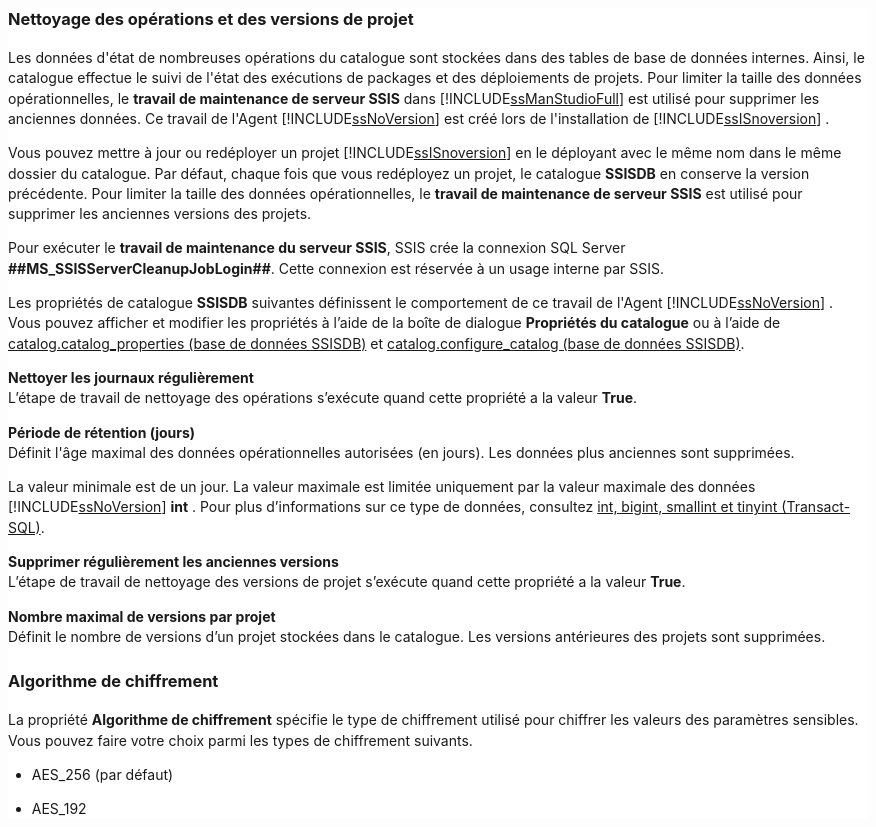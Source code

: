 ###  <a name="Cleanup"></a> Nettoyage des opérations et des versions de projet  
 Les données d'état de nombreuses opérations du catalogue sont stockées dans des tables de base de données internes. Ainsi, le catalogue effectue le suivi de l'état des exécutions de packages et des déploiements de projets. Pour limiter la taille des données opérationnelles, le **travail de maintenance de serveur SSIS** dans [!INCLUDE[ssManStudioFull](../../includes/ssmanstudiofull-md.md)] est utilisé pour supprimer les anciennes données. Ce travail de l'Agent [!INCLUDE[ssNoVersion](../../includes/ssnoversion-md.md)] est créé lors de l'installation de [!INCLUDE[ssISnoversion](../../includes/ssisnoversion-md.md)] .  
  
 Vous pouvez mettre à jour ou redéployer un projet [!INCLUDE[ssISnoversion](../../includes/ssisnoversion-md.md)] en le déployant avec le même nom dans le même dossier du catalogue. Par défaut, chaque fois que vous redéployez un projet, le catalogue **SSISDB** en conserve la version précédente. Pour limiter la taille des données opérationnelles, le **travail de maintenance de serveur SSIS** est utilisé pour supprimer les anciennes versions des projets.  
 
Pour exécuter le **travail de maintenance du serveur SSIS**, SSIS crée la connexion SQL Server **##MS_SSISServerCleanupJobLogin##**. Cette connexion est réservée à un usage interne par SSIS.
  
 Les propriétés de catalogue **SSISDB** suivantes définissent le comportement de ce travail de l'Agent [!INCLUDE[ssNoVersion](../../includes/ssnoversion-md.md)] . Vous pouvez afficher et modifier les propriétés à l’aide de la boîte de dialogue **Propriétés du catalogue** ou à l’aide de [catalog.catalog_properties &#40;base de données SSISDB&#41;](../../integration-services/system-views/catalog-catalog-properties-ssisdb-database.md) et [catalog.configure_catalog &#40;base de données SSISDB&#41;](../../integration-services/system-stored-procedures/catalog-configure-catalog-ssisdb-database.md).  
  
 **Nettoyer les journaux régulièrement**  
 L’étape de travail de nettoyage des opérations s’exécute quand cette propriété a la valeur **True**.  
  
 **Période de rétention (jours)**  
 Définit l'âge maximal des données opérationnelles autorisées (en jours). Les données plus anciennes sont supprimées.  
  
 La valeur minimale est de un jour. La valeur maximale est limitée uniquement par la valeur maximale des données [!INCLUDE[ssNoVersion](../../includes/ssnoversion-md.md)] **int** . Pour plus d’informations sur ce type de données, consultez [int, bigint, smallint et tinyint &#40;Transact-SQL&#41;](../../t-sql/data-types/int-bigint-smallint-and-tinyint-transact-sql.md).  
  
 **Supprimer régulièrement les anciennes versions**  
 L’étape de travail de nettoyage des versions de projet s’exécute quand cette propriété a la valeur **True**.  
  
 **Nombre maximal de versions par projet**  
 Définit le nombre de versions d’un projet stockées dans le catalogue. Les versions antérieures des projets sont supprimées.  
  
###  <a name="Encryption"></a> Algorithme de chiffrement  
 La propriété **Algorithme de chiffrement** spécifie le type de chiffrement utilisé pour chiffrer les valeurs des paramètres sensibles. Vous pouvez faire votre choix parmi les types de chiffrement suivants.  
  
-   AES_256 (par défaut)  
  
-   AES_192  
  